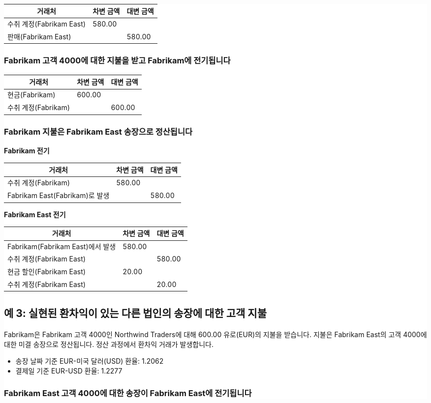 | 거래처                             | 차변 금액 | 대변 금액 |
|-------------------------------------|--------------|---------------|
| 수취 계정(Fabrikam East) | 580.00       |               |
| 판매(Fabrikam East)               |              | 580.00        |

### <a name="payment-is-received-and-posted-in-fabrikam-for-fabrikam-customer-4000"></a>Fabrikam 고객 4000에 대한 지불을 받고 Fabrikam에 전기됩니다

| 거래처                        | 차변 금액 | 대변 금액 |
|--------------------------------|--------------|---------------|
| 현금(Fabrikam)                | 600.00       |               |
| 수취 계정(Fabrikam) |              | 600.00        |

### <a name="fabrikam-payment-is-settled-with-fabrikam-east-invoice"></a>Fabrikam 지불은 Fabrikam East 송장으로 정산됩니다

**Fabrikam 전기**

| 거래처                         | 차변 금액 | 대변 금액 |
|---------------------------------|--------------|---------------|
| 수취 계정(Fabrikam)  | 580.00       |               |
| Fabrikam East(Fabrikam)로 발생 |              | 580.00        |

**Fabrikam East 전기**

| 거래처                             | 차변 금액 | 대변 금액 |
|-------------------------------------|--------------|---------------|
| Fabrikam(Fabrikam East)에서 발생   | 580.00       |               |
| 수취 계정(Fabrikam East) |              | 580.00        |
| 현금 할인(Fabrikam East)       | 20.00        |               |
| 수취 계정(Fabrikam East) |              | 20.00         |

## <a name="example-3-customer-payment-of-invoice-from-another-legal-entity-with-realized-exchange-rate-gain"></a>예 3: 실현된 환차익이 있는 다른 법인의 송장에 대한 고객 지불
Fabrikam은 Fabrikam 고객 4000인 Northwind Traders에 대해 600.00 유로(EUR)의 지불을 받습니다. 지불은 Fabrikam East의 고객 4000에 대한 미결 송장으로 정산됩니다. 정산 과정에서 환차익 거래가 발생합니다.

-   송장 날짜 기준 EUR-미국 달러(USD) 환율: 1.2062
-   결제일 기준 EUR-USD 환율: 1.2277

### <a name="invoice-is-posted-in-fabrikam-east-for-fabrikam-east-customer-4000"></a>Fabrikam East 고객 4000에 대한 송장이 Fabrikam East에 전기됩니다
